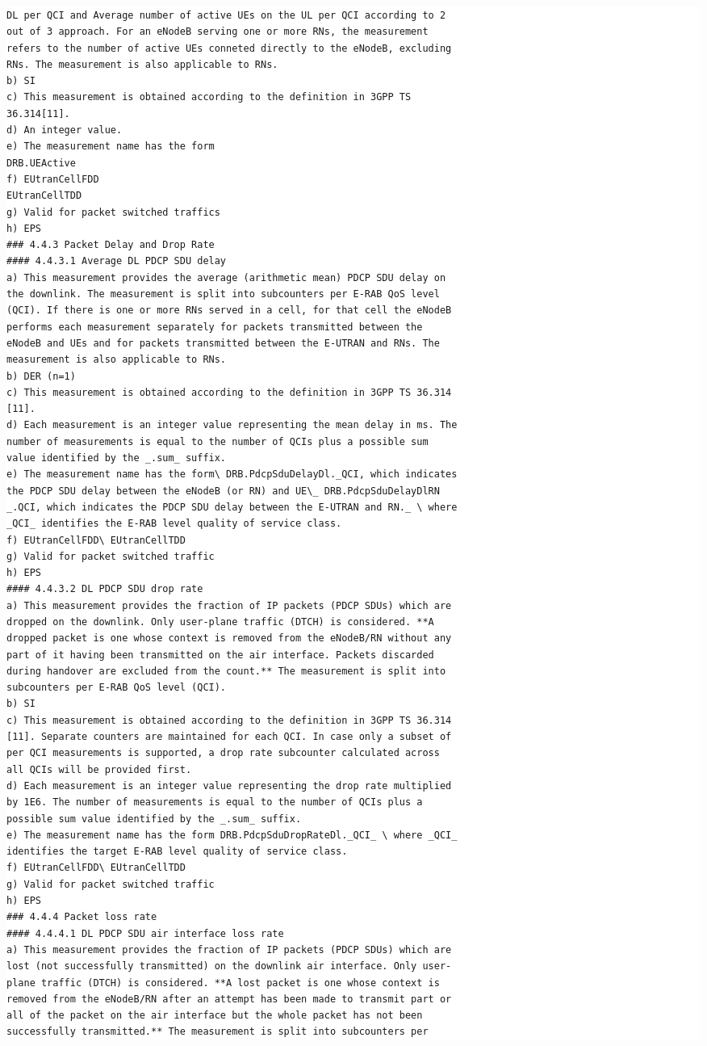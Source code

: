 ```{=html}
DL per QCI and Average number of active UEs on the UL per QCI according to 2
out of 3 approach. For an eNodeB serving one or more RNs, the measurement
refers to the number of active UEs conneted directly to the eNodeB, excluding
RNs. The measurement is also applicable to RNs.
b) SI
c) This measurement is obtained according to the definition in 3GPP TS
36.314[11].
d) An integer value.
e) The measurement name has the form
DRB.UEActive
f) EUtranCellFDD
EUtranCellTDD
g) Valid for packet switched traffics
h) EPS
### 4.4.3 Packet Delay and Drop Rate
#### 4.4.3.1 Average DL PDCP SDU delay
a) This measurement provides the average (arithmetic mean) PDCP SDU delay on
the downlink. The measurement is split into subcounters per E-RAB QoS level
(QCI). If there is one or more RNs served in a cell, for that cell the eNodeB
performs each measurement separately for packets transmitted between the
eNodeB and UEs and for packets transmitted between the E-UTRAN and RNs. The
measurement is also applicable to RNs.
b) DER (n=1)
c) This measurement is obtained according to the definition in 3GPP TS 36.314
[11].
d) Each measurement is an integer value representing the mean delay in ms. The
number of measurements is equal to the number of QCIs plus a possible sum
value identified by the _.sum_ suffix.
e) The measurement name has the form\ DRB.PdcpSduDelayDl._QCI, which indicates
the PDCP SDU delay between the eNodeB (or RN) and UE\_ DRB.PdcpSduDelayDlRN
_.QCI, which indicates the PDCP SDU delay between the E-UTRAN and RN._ \ where
_QCI_ identifies the E-RAB level quality of service class.
f) EUtranCellFDD\ EUtranCellTDD
g) Valid for packet switched traffic
h) EPS
#### 4.4.3.2 DL PDCP SDU drop rate
a) This measurement provides the fraction of IP packets (PDCP SDUs) which are
dropped on the downlink. Only user-plane traffic (DTCH) is considered. **A
dropped packet is one whose context is removed from the eNodeB/RN without any
part of it having been transmitted on the air interface. Packets discarded
during handover are excluded from the count.** The measurement is split into
subcounters per E-RAB QoS level (QCI).
b) SI
c) This measurement is obtained according to the definition in 3GPP TS 36.314
[11]. Separate counters are maintained for each QCI. In case only a subset of
per QCI measurements is supported, a drop rate subcounter calculated across
all QCIs will be provided first.
d) Each measurement is an integer value representing the drop rate multiplied
by 1E6. The number of measurements is equal to the number of QCIs plus a
possible sum value identified by the _.sum_ suffix.
e) The measurement name has the form DRB.PdcpSduDropRateDl._QCI_ \ where _QCI_
identifies the target E-RAB level quality of service class.
f) EUtranCellFDD\ EUtranCellTDD
g) Valid for packet switched traffic
h) EPS
### 4.4.4 Packet loss rate
#### 4.4.4.1 DL PDCP SDU air interface loss rate
a) This measurement provides the fraction of IP packets (PDCP SDUs) which are
lost (not successfully transmitted) on the downlink air interface. Only user-
plane traffic (DTCH) is considered. **A lost packet is one whose context is
removed from the eNodeB/RN after an attempt has been made to transmit part or
all of the packet on the air interface but the whole packet has not been
successfully transmitted.** The measurement is split into subcounters per
```